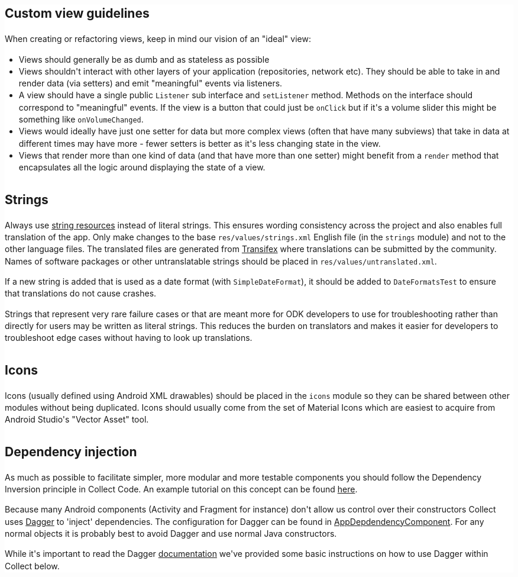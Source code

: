 ## Custom view guidelines

When creating or refactoring views, keep in mind our vision of an "ideal" view:

- Views should generally be as dumb and as stateless as possible
- Views shouldn't interact with other layers of your application (repositories, network etc). They should be able to take in and render data (via setters) and emit "meaningful" events via listeners.
- A view should have a single public `Listener` sub interface and `setListener` method. Methods on the interface should correspond to "meaningful" events. If the view is a button that could just be `onClick` but if it's a volume slider this might be something like `onVolumeChanged`.
- Views would ideally have just one setter for data but more complex views (often that have many subviews) that take in data at different times may have more - fewer setters is better as it's less changing state in the view.
- Views that render more than one kind of data (and that have more than one setter) might benefit from a `render` method that encapsulates all the logic around displaying the state of a view.

## Strings
Always use [string resources](https://developer.android.com/guide/topics/resources/string-resource.html) instead of literal strings. This ensures wording consistency across the project and also enables full translation of the app. Only make changes to the base `res/values/strings.xml` English file (in the `strings` module) and not to the other language files. The translated files are generated from [Transifex](https://www.transifex.com/getodk/collect/) where translations can be submitted by the community. Names of software packages or other untranslatable strings should be placed in `res/values/untranslated.xml`.

If a new string is added that is used as a date format (with `SimpleDateFormat`), it should be added to `DateFormatsTest` to ensure that translations do not cause crashes.

Strings that represent very rare failure cases or that are meant more for ODK developers to use for troubleshooting rather than directly for users may be written as literal strings. This reduces the burden on translators and makes it easier for developers to troubleshoot edge cases without having to look up translations.

## Icons

Icons (usually defined using Android XML drawables) should be placed in the `icons` module so they can be shared between other modules without being duplicated. Icons should usually come from the set of Material Icons which are easiest to acquire from Android Studio's "Vector Asset" tool.

## Dependency injection

As much as possible to facilitate simpler, more modular and more testable components you should follow the Dependency Inversion principle in Collect Code. An example tutorial on this concept can be found [here](https://www.seadowg.com/dip-lesson/).

Because many Android components (Activity and Fragment for instance) don't allow us control over their constructors Collect uses [Dagger](https://google.github.io/dagger/) to 'inject' dependencies. The configuration for Dagger can be found in [AppDepdendencyComponent](collect_app/src/main/java/org/odk/collect/android/injection/config/AppDependencyComponent.java). For any normal objects it is probably best to avoid Dagger and use normal Java constructors.

While it's important to read the Dagger [documentation](https://google.github.io/dagger/users-guide) we've provided some basic instructions on how to use Dagger within Collect below.
